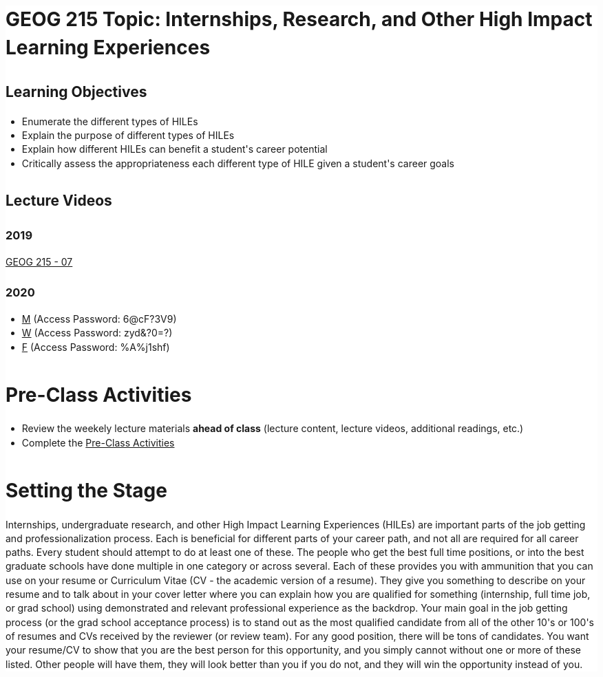 # GEOG 215 Topic: Internships, Research, and Other High Impact Learning Experiences

## Learning Objectives
-   Enumerate the different types of HILEs
-   Explain the purpose of different types of HILEs
-   Explain how different HILEs can benefit a student's career potential
-   Critically assess the appropriateness each different type of HILE given a student's career goals


## Lecture Videos
### 2019 
[GEOG 215 - 07](https://youtu.be/oaUBittgvlE)

### 2020
- [M](https://tamu.zoom.us/rec/share/ieM-6BmiB0bwTXPGYW0WQFs7Ax0xS3ld52AeBVuTG3U0bE69grspAP4dY3b_s4eB.HUi439FI72evAhHR) (Access Password: 6@cF?3V9)
- [W](https://tamu.zoom.us/rec/share/4Y0EDKNL9TeB3BgDbPz13gzwhj6kPlC8OIu51zWw8XHpFO34M4--MuEwewiqhgdx.QxbQIzALd_Hha5Od) (Access Password: zyd&?0=?)
- [F](https://tamu.zoom.us/rec/share/4RUiSm3kNfIijkNJrR7DszjRdeAsTpDzJ67PSpFhQlPM8fNL14uZkliCdSCh3jrw.f4wym-E7TiDKNpBg) (Access Password: %A%j1shf)


# Pre-Class Activities
- Review the weekely lecture materials **ahead of class** (lecture content, lecture videos, additional readings, etc.)
- Complete the [Pre-Class Activities](https://github.tamu.edu/TAMU-GEOG-215-GeospatialCornerstone/GEOG-215-GeospatialCornerstone/tree/master/activities/07#pre-class)




# Setting the Stage

Internships, undergraduate research, and other High Impact Learning Experiences (HILEs) are important parts of the job getting and professionalization process. Each is beneficial for different parts of your career path, and not all are required for all career paths. Every student should attempt to do at least one of these. The people who get the best full time positions, or into the best graduate schools have done multiple in one category or across several. Each of these provides you with ammunition that you can use on your resume or Curriculum Vitae (CV - the academic version of a resume). They give you something to describe on your resume and to talk about in your cover letter where you can explain how you are qualified for something (internship, full time job, or grad school) using demonstrated and relevant professional experience as the backdrop. Your main goal in the job getting process (or the grad school acceptance process) is to stand out as the most qualified candidate from all of the other 10's or 100's of resumes and CVs received by the reviewer (or review team). For any good position, there will be tons of candidates. You want your resume/CV to show that you are the best person for this opportunity, and you simply cannot without one or more of these listed. Other people will have them, they will look better than you if you do not, and they will win the opportunity instead of you.
